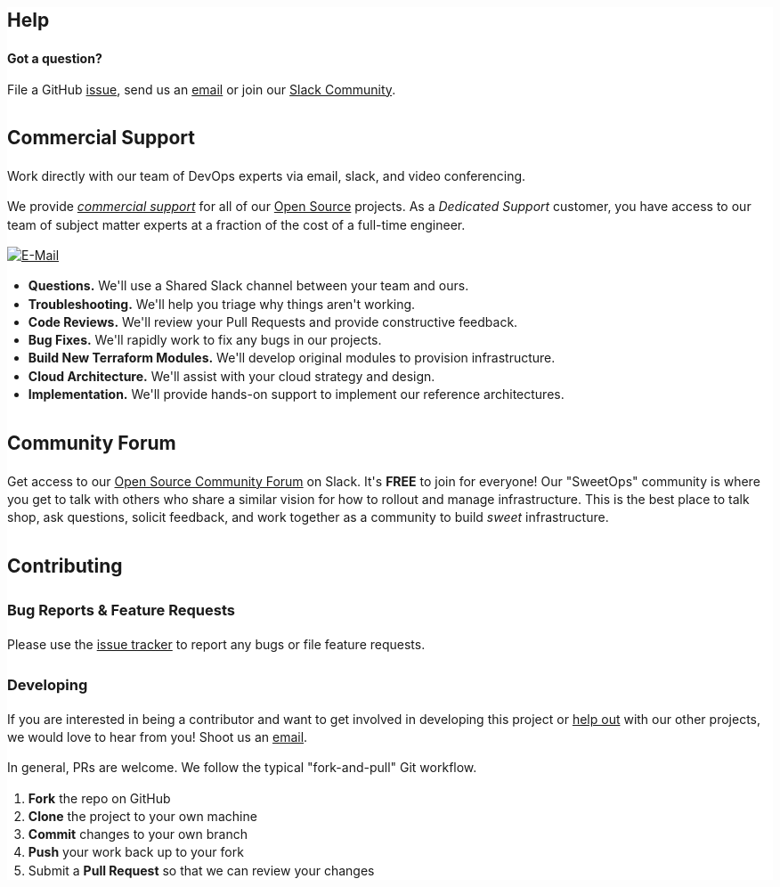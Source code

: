 

## Help

**Got a question?**

File a GitHub [issue](https://github.com/cloudposse/terraform-aws-elastic-beanstalk-environment/issues), send us an [email][email] or join our [Slack Community][slack].

## Commercial Support

Work directly with our team of DevOps experts via email, slack, and video conferencing. 

We provide [*commercial support*][commercial_support] for all of our [Open Source][github] projects. As a *Dedicated Support* customer, you have access to our team of subject matter experts at a fraction of the cost of a full-time engineer. 

[![E-Mail](https://img.shields.io/badge/email-hello@cloudposse.com-blue.svg)](mailto:hello@cloudposse.com)

- **Questions.** We'll use a Shared Slack channel between your team and ours.
- **Troubleshooting.** We'll help you triage why things aren't working.
- **Code Reviews.** We'll review your Pull Requests and provide constructive feedback.
- **Bug Fixes.** We'll rapidly work to fix any bugs in our projects.
- **Build New Terraform Modules.** We'll develop original modules to provision infrastructure.
- **Cloud Architecture.** We'll assist with your cloud strategy and design.
- **Implementation.** We'll provide hands-on support to implement our reference architectures. 


## Community Forum

Get access to our [Open Source Community Forum][slack] on Slack. It's **FREE** to join for everyone! Our "SweetOps" community is where you get to talk with others who share a similar vision for how to rollout and manage infrastructure. This is the best place to talk shop, ask questions, solicit feedback, and work together as a community to build *sweet* infrastructure.

## Contributing

### Bug Reports & Feature Requests

Please use the [issue tracker](https://github.com/cloudposse/terraform-aws-elastic-beanstalk-environment/issues) to report any bugs or file feature requests.

### Developing

If you are interested in being a contributor and want to get involved in developing this project or [help out](https://github.com/orgs/cloudposse/projects/3) with our other projects, we would love to hear from you! Shoot us an [email](mailto:hello@cloudposse.com).

In general, PRs are welcome. We follow the typical "fork-and-pull" Git workflow.

 1. **Fork** the repo on GitHub
 2. **Clone** the project to your own machine
 3. **Commit** changes to your own branch
 4. **Push** your work back up to your fork
 5. Submit a **Pull Request** so that we can review your changes


  [docs]: https://docs.cloudposse.com/
  [website]: https://cloudposse.com/
  [github]: https://github.com/cloudposse/
  [commercial_support]: https://github.com/orgs/cloudposse/projects
  [jobs]: https://cloudposse.com/jobs/
  [hire]: https://cloudposse.com/contact/
  [slack]: https://slack.cloudposse.com/
  [linkedin]: https://www.linkedin.com/company/cloudposse
  [twitter]: https://twitter.com/cloudposse/
  [email]: mailto:hello@cloudposse.com
  [osterman_homepage]: https://github.com/osterman
  [osterman_avatar]: https://github.com/osterman.png?size=150
  [goruha_homepage]: https://github.com/goruha
  [goruha_avatar]: https://github.com/goruha.png?size=150
  [aknysh_homepage]: https://github.com/aknysh
  [aknysh_avatar]: https://github.com/aknysh.png?size=150
  [guikcd_homepage]: https://github.com/guikcd
  [guikcd_avatar]: https://github.com/guikcd.png?size=150
  [velmoga_homepage]: https://github.com/velmoga
  [velmoga_avatar]: https://github.com/velmoga.png?size=150
  [pearson-lucas-dev_homepage]: https://github.com/pearson-lucas-dev
  [pearson-lucas-dev_avatar]: https://github.com/pearson-lucas-dev.png?size=150